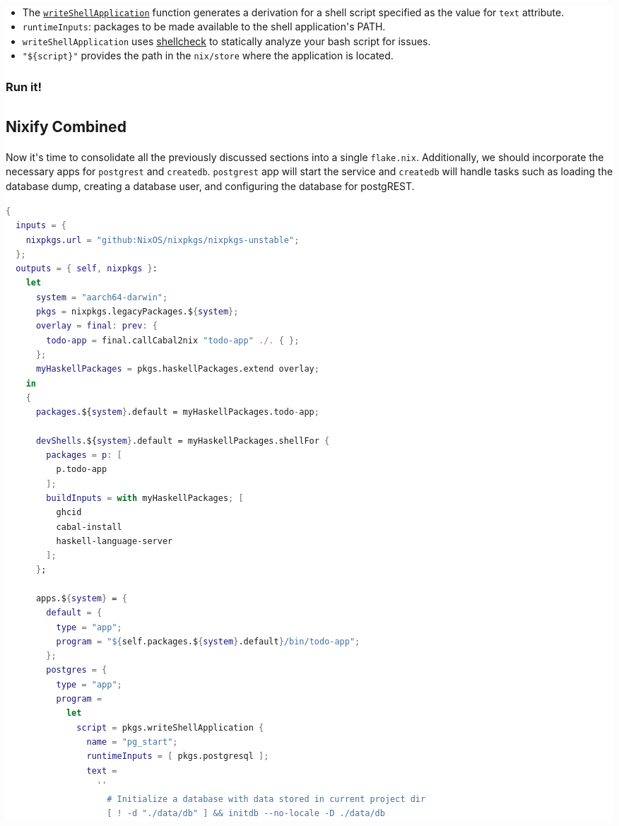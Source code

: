 - The [`writeShellApplication`](https://noogle.dev/?selected=%22build-support.trivial-builders.writeShellApplication%22&term=%22writeShellApplication%22) function generates a derivation for a shell script specified as the value for `text` attribute. 
- `runtimeInputs`: packages to be made available to the shell application's PATH.
- `writeShellApplication` uses [shellcheck](https://github.com/koalaman/shellcheck) to statically analyze your bash script for issues.
- `"${script}"` provides the path in the `nix/store` where the application is located.

### Run it!
<script async id="asciicast-591427" src="https://asciinema.org/a/591427.js" data-speed="3" data-preload="true" data-theme="solarized-light" data-rows="30" data-idleTimeLimit="3"></script>

## Nixify Combined

Now it's time to consolidate all the previously discussed sections into a single `flake.nix`. Additionally, we should incorporate the necessary apps for `postgrest` and `createdb`. `postgrest` app will start the service and `createdb` will handle tasks such as loading the database dump, creating a database user, and configuring the database for postgREST.

```nix title="flake.nix"
{
  inputs = {
    nixpkgs.url = "github:NixOS/nixpkgs/nixpkgs-unstable";
  };
  outputs = { self, nixpkgs }:
    let
      system = "aarch64-darwin";
      pkgs = nixpkgs.legacyPackages.${system};
      overlay = final: prev: {
        todo-app = final.callCabal2nix "todo-app" ./. { };
      };
      myHaskellPackages = pkgs.haskellPackages.extend overlay;
    in
    {
      packages.${system}.default = myHaskellPackages.todo-app;

      devShells.${system}.default = myHaskellPackages.shellFor {
        packages = p: [
          p.todo-app
        ];
        buildInputs = with myHaskellPackages; [
          ghcid
          cabal-install
          haskell-language-server
        ];
      };

      apps.${system} = {
        default = {
          type = "app";
          program = "${self.packages.${system}.default}/bin/todo-app";
        };
        postgres = {
          type = "app";
          program =
            let
              script = pkgs.writeShellApplication {
                name = "pg_start";
                runtimeInputs = [ pkgs.postgresql ];
                text =
                  ''
                    # Initialize a database with data stored in current project dir
                    [ ! -d "./data/db" ] && initdb --no-locale -D ./data/db

```

[^1]: Considering the packages are available in Nix for the host platform.